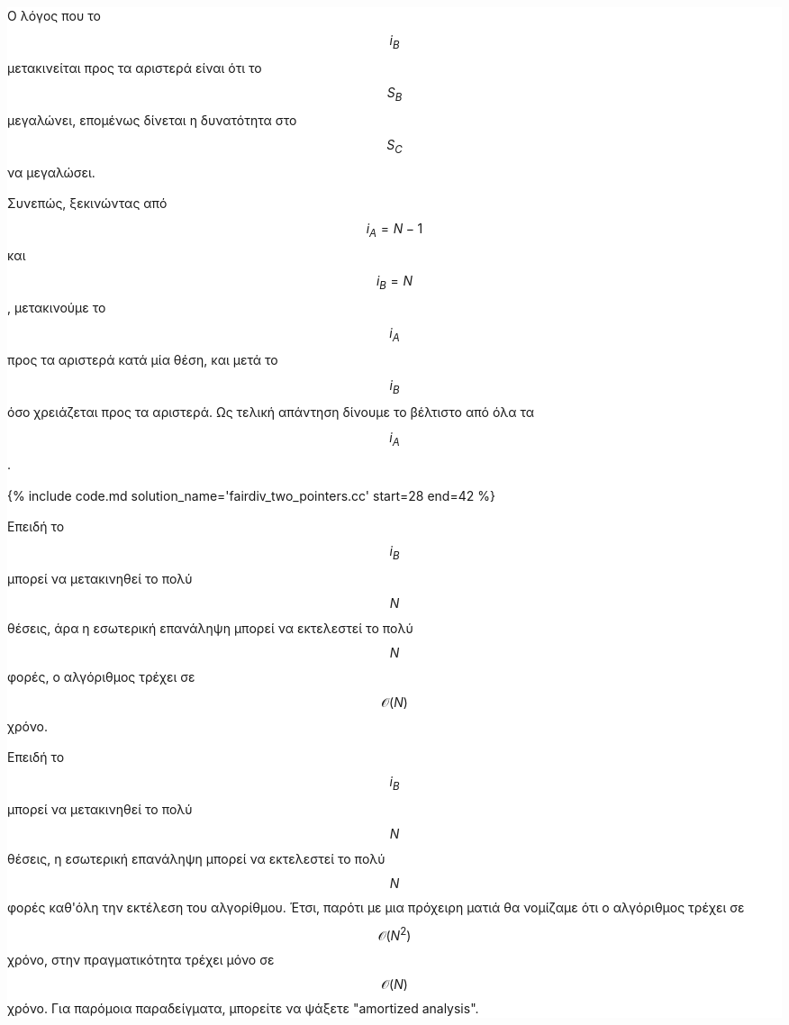 Ο λόγος που το $$i_B$$ μετακινείται προς τα αριστερά είναι ότι το $$S_B$$ μεγαλώνει, επομένως δίνεται η δυνατότητα στο $$S_C$$ να μεγαλώσει.

Συνεπώς, ξεκινώντας από $$i_A = N - 1$$ και $$i_B = N$$, μετακινούμε το $$i_A$$ προς τα αριστερά κατά μία θέση, και μετά το $$i_B$$ όσο χρειάζεται προς τα αριστερά. Ως τελική απάντηση δίνουμε το βέλτιστο από όλα τα $$i_A$$.

{% include code.md solution_name='fairdiv_two_pointers.cc' start=28 end=42 %}

Επειδή το $$i_B$$ μπορεί να μετακινηθεί το πολύ $$N$$ θέσεις, άρα η εσωτερική επανάληψη μπορεί να εκτελεστεί το πολύ $$N$$ φορές, ο αλγόριθμος τρέχει σε $$\mathcal{O}(N)$$ χρόνο.

Επειδή το $$i_B$$ μπορεί να μετακινηθεί το πολύ $$N$$ θέσεις, η εσωτερική επανάληψη μπορεί να εκτελεστεί το πολύ $$N$$ φορές καθ'όλη την εκτέλεση του αλγορίθμου. Έτσι, παρότι με μια πρόχειρη ματιά θα νομίζαμε ότι ο αλγόριθμος τρέχει σε $$\mathcal{O}(N^2)$$ χρόνο, στην πραγματικότητα τρέχει μόνο σε $$\mathcal{O}(N)$$ χρόνο. Για παρόμοια παραδείγματα, μπορείτε να ψάξετε "amortized analysis".
